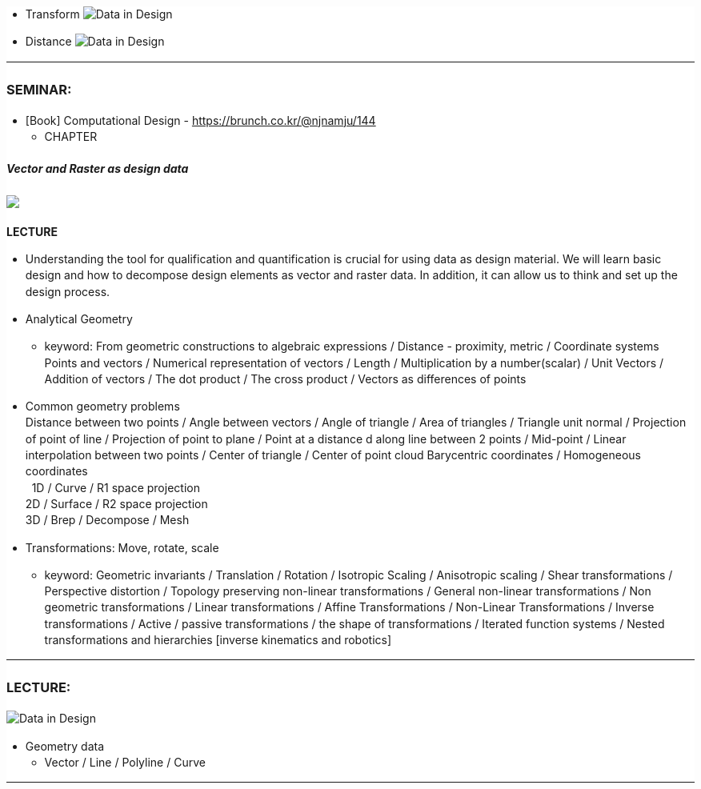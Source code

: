 * Transform
![Data in Design](https://raw.githubusercontent.com/NamjuLee/data/master/computation/Programming/transformMat.png)

* Distance
![Data in Design](https://raw.githubusercontent.com/NamjuLee/data/master/computation/Programming/distanceMeasures.png)





---
### SEMINAR:
* [Book] Computational Design - https://brunch.co.kr/@njnamju/144  
  - CHAPTER 
 
##### Vector and Raster as design data

![](https://raw.githubusercontent.com/NamjuLee/Data-Design-AI-for-Urban-Data-and-Viz-Harvard-GSD-public/main/public/reference/img/vectorRaster-1.jpg)

**LECTURE** 
* Understanding the tool for qualification and quantification is crucial for using data as design material. We will learn basic design and how to decompose design elements as vector and raster data. In addition, it can allow us to think and set up the design process.  

* Analytical Geometry
  * keyword: From geometric constructions to algebraic expressions / Distance - proximity, metric / Coordinate systems
    Points and vectors / Numerical representation of vectors / Length / Multiplication by a number(scalar) / Unit Vectors / Addition of vectors / The dot product / The cross product / Vectors as differences of points  

* Common geometry problems  
  Distance between two points / Angle between vectors / Angle of triangle / Area of triangles / Triangle unit normal / Projection of point of line / Projection of point to plane / Point at a distance d along line between 2 points / Mid-point / Linear interpolation between two points / Center of triangle / Center of point cloud
  Barycentric coordinates / Homogeneous coordinates  
 
  1D / Curve / R1 space projection  
  2D / Surface / R2 space projection  
  3D / Brep / Decompose / Mesh  


* Transformations: Move, rotate, scale
  * keyword: Geometric invariants / Translation / Rotation / Isotropic Scaling / Anisotropic scaling / Shear transformations / Perspective distortion / Topology preserving non-linear transformations / General non-linear transformations / Non geometric transformations / Linear transformations / Affine Transformations / Non-Linear Transformations / Inverse transformations / Active / passive transformations / the shape of transformations / Iterated function systems / Nested transformations and hierarchies [inverse kinematics and robotics]


---
### LECTURE: 
![Data in Design](https://raw.githubusercontent.com/NamjuLee/data/master/works/geometry/point-1D.gif)
* Geometry data
    * Vector / Line / Polyline / Curve

---